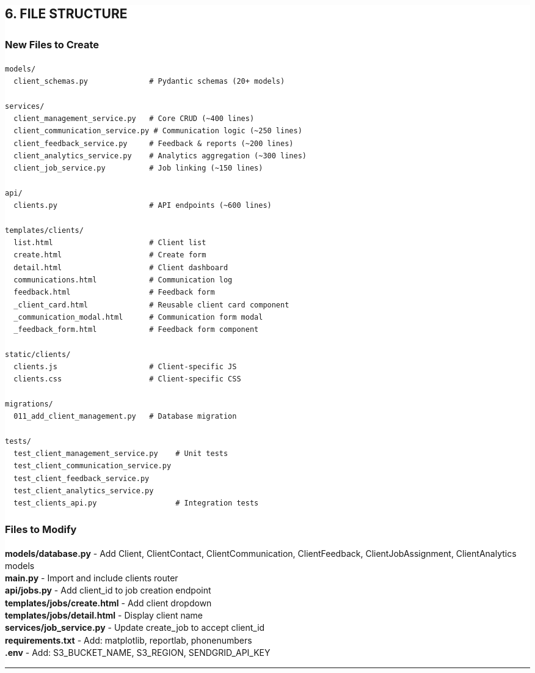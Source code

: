 
## 6. FILE STRUCTURE

### New Files to Create

```
models/
  client_schemas.py              # Pydantic schemas (20+ models)

services/
  client_management_service.py   # Core CRUD (~400 lines)
  client_communication_service.py # Communication logic (~250 lines)
  client_feedback_service.py     # Feedback & reports (~200 lines)
  client_analytics_service.py    # Analytics aggregation (~300 lines)
  client_job_service.py          # Job linking (~150 lines)

api/
  clients.py                     # API endpoints (~600 lines)

templates/clients/
  list.html                      # Client list
  create.html                    # Create form
  detail.html                    # Client dashboard
  communications.html            # Communication log
  feedback.html                  # Feedback form
  _client_card.html              # Reusable client card component
  _communication_modal.html      # Communication form modal
  _feedback_form.html            # Feedback form component

static/clients/
  clients.js                     # Client-specific JS
  clients.css                    # Client-specific CSS

migrations/
  011_add_client_management.py   # Database migration

tests/
  test_client_management_service.py    # Unit tests
  test_client_communication_service.py
  test_client_feedback_service.py
  test_client_analytics_service.py
  test_clients_api.py                  # Integration tests
```

### Files to Modify

**models/database.py** - Add Client, ClientContact, ClientCommunication, ClientFeedback, ClientJobAssignment, ClientAnalytics models  
**main.py** - Import and include clients router  
**api/jobs.py** - Add client_id to job creation endpoint  
**templates/jobs/create.html** - Add client dropdown  
**templates/jobs/detail.html** - Display client name  
**services/job_service.py** - Update create_job to accept client_id  
**requirements.txt** - Add: matplotlib, reportlab, phonenumbers  
**.env** - Add: S3_BUCKET_NAME, S3_REGION, SENDGRID_API_KEY

---
